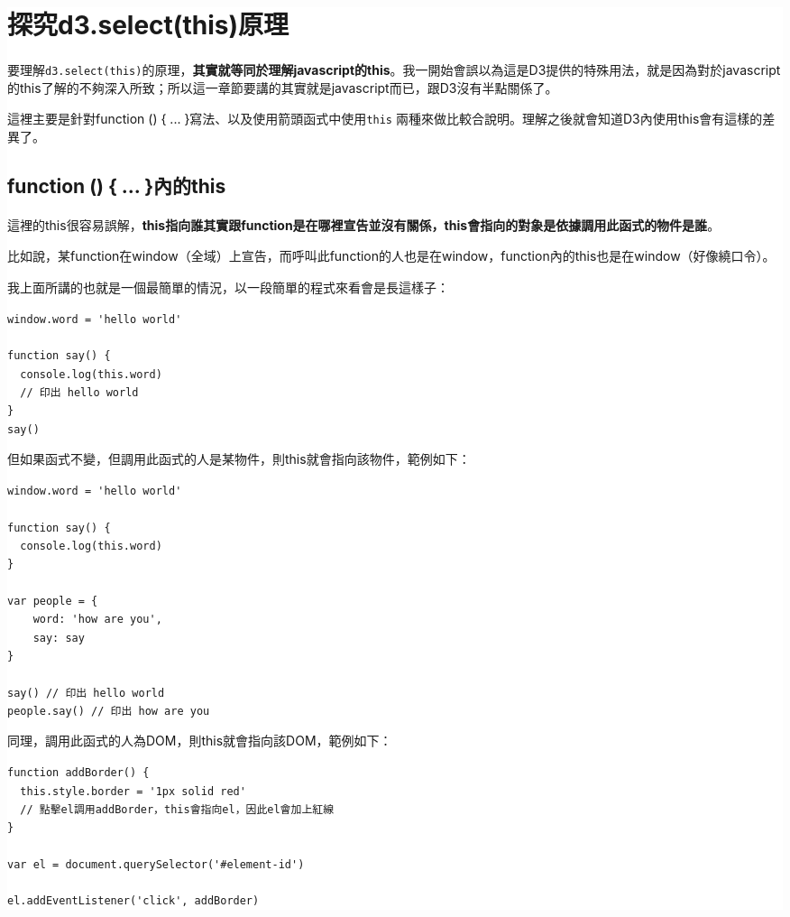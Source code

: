 # 探究d3.select(this)原理

要理解`d3.select(this)`的原理，**其實就等同於理解javascript的this**。我一開始會誤以為這是D3提供的特殊用法，就是因為對於javascript的this了解的不夠深入所致；所以這一章節要講的其實就是javascript而已，跟D3沒有半點關係了。

這裡主要是針對function () { ... }寫法、以及使用箭頭函式中使用`this` 兩種來做比較合說明。理解之後就會知道D3內使用this會有這樣的差異了。



## function () { ... }內的this

這裡的this很容易誤解，**this指向誰其實跟function是在哪裡宣告並沒有關係，this會指向的對象是依據調用此函式的物件是誰**。

比如說，某function在window（全域）上宣告，而呼叫此function的人也是在window，function內的this也是在window（好像繞口令）。

我上面所講的也就是一個最簡單的情況，以一段簡單的程式來看會是長這樣子：

```
window.word = 'hello world'

function say() {
  console.log(this.word)
  // 印出 hello world
}
say()
```

但如果函式不變，但調用此函式的人是某物件，則this就會指向該物件，範例如下：

```
window.word = 'hello world'

function say() {
  console.log(this.word)
}

var people = {
	word: 'how are you',
	say: say
}

say() // 印出 hello world
people.say() // 印出 how are you
```

同理，調用此函式的人為DOM，則this就會指向該DOM，範例如下：

```
function addBorder() {
  this.style.border = '1px solid red'
  // 點擊el調用addBorder，this會指向el，因此el會加上紅線
}

var el = document.querySelector('#element-id')

el.addEventListener('click', addBorder)
```
